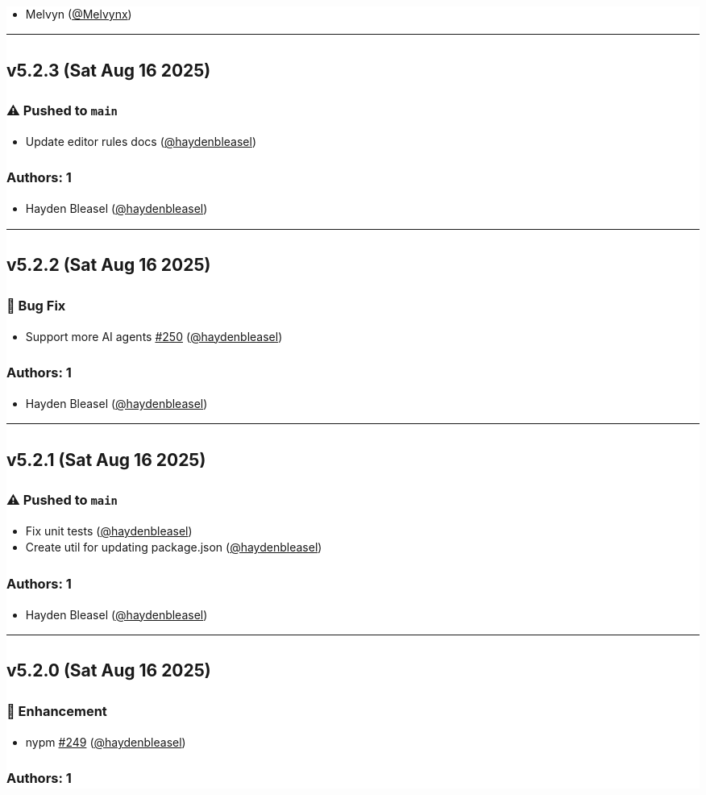 - Melvyn ([@Melvynx](https://github.com/Melvynx))

---

## v5.2.3 (Sat Aug 16 2025)

### ⚠️ Pushed to `main`

- Update editor rules docs ([@haydenbleasel](https://github.com/haydenbleasel))

### Authors: 1

- Hayden Bleasel ([@haydenbleasel](https://github.com/haydenbleasel))

---

## v5.2.2 (Sat Aug 16 2025)

### 🐛 Bug Fix

- Support more AI agents [#250](https://github.com/haydenbleasel/ultracite/pull/250) ([@haydenbleasel](https://github.com/haydenbleasel))

### Authors: 1

- Hayden Bleasel ([@haydenbleasel](https://github.com/haydenbleasel))

---

## v5.2.1 (Sat Aug 16 2025)

### ⚠️ Pushed to `main`

- Fix unit tests ([@haydenbleasel](https://github.com/haydenbleasel))
- Create util for updating package.json ([@haydenbleasel](https://github.com/haydenbleasel))

### Authors: 1

- Hayden Bleasel ([@haydenbleasel](https://github.com/haydenbleasel))

---

## v5.2.0 (Sat Aug 16 2025)

### 🚀 Enhancement

- nypm [#249](https://github.com/haydenbleasel/ultracite/pull/249) ([@haydenbleasel](https://github.com/haydenbleasel))

### Authors: 1
